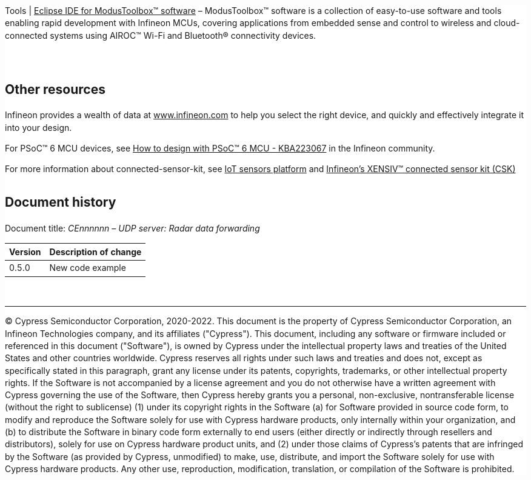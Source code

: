 Tools  | [Eclipse IDE for ModusToolbox&trade; software](https://www.infineon.com/modustoolbox) – ModusToolbox&trade; software is a collection of easy-to-use software and tools enabling rapid development with Infineon MCUs, covering applications from embedded sense and control to wireless and cloud-connected systems using AIROC&trade; Wi-Fi and Bluetooth® connectivity devices. <br />

<br />

## Other resources

Infineon provides a wealth of data at www.infineon.com to help you select the right device, and quickly and effectively integrate it into your design.

For PSoC&trade; 6 MCU devices, see [How to design with PSoC&trade; 6 MCU - KBA223067](https://community.infineon.com/docs/DOC-14644) in the Infineon community.

For more information about connected-sensor-kit, see [IoT sensors platform](https://www.infineon.com/connectedsensorkit) and [Infineon’s XENSIV&trade; connected sensor kit (CSK)](https://livestream.com/infineontechnologies/connected-sensor-kit)

## Document history

Document title: *CEnnnnnn* – *UDP server: Radar data forwarding*

 Version | Description of change
 ------- | ---------------------
 0.5.0   | New code example
<br />

---------------------------------------------------------

© Cypress Semiconductor Corporation, 2020-2022. This document is the property of Cypress Semiconductor Corporation, an Infineon Technologies company, and its affiliates ("Cypress").  This document, including any software or firmware included or referenced in this document ("Software"), is owned by Cypress under the intellectual property laws and treaties of the United States and other countries worldwide.  Cypress reserves all rights under such laws and treaties and does not, except as specifically stated in this paragraph, grant any license under its patents, copyrights, trademarks, or other intellectual property rights.  If the Software is not accompanied by a license agreement and you do not otherwise have a written agreement with Cypress governing the use of the Software, then Cypress hereby grants you a personal, non-exclusive, nontransferable license (without the right to sublicense) (1) under its copyright rights in the Software (a) for Software provided in source code form, to modify and reproduce the Software solely for use with Cypress hardware products, only internally within your organization, and (b) to distribute the Software in binary code form externally to end users (either directly or indirectly through resellers and distributors), solely for use on Cypress hardware product units, and (2) under those claims of Cypress’s patents that are infringed by the Software (as provided by Cypress, unmodified) to make, use, distribute, and import the Software solely for use with Cypress hardware products.  Any other use, reproduction, modification, translation, or compilation of the Software is prohibited.
<br />